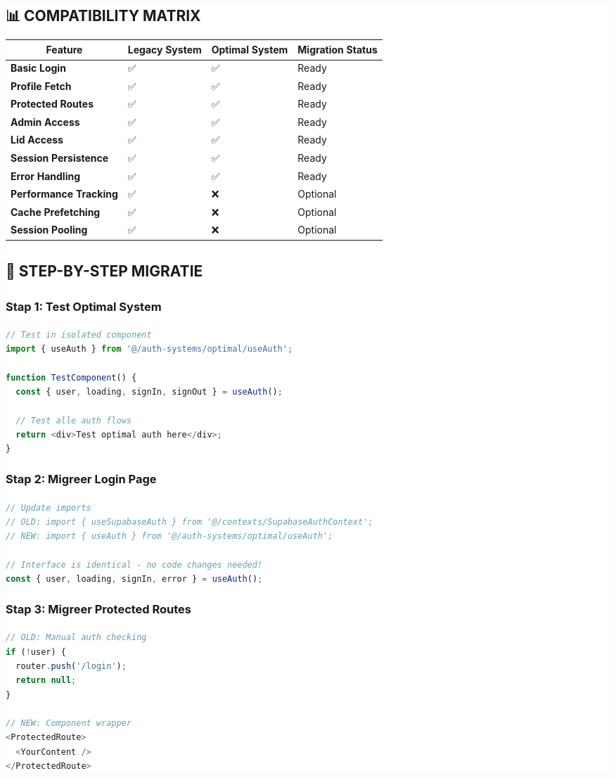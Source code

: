 ## 📊 **COMPATIBILITY MATRIX**

| Feature | Legacy System | Optimal System | Migration Status |
|---------|---------------|----------------|------------------|
| **Basic Login** | ✅ | ✅ | Ready |
| **Profile Fetch** | ✅ | ✅ | Ready |
| **Protected Routes** | ✅ | ✅ | Ready |
| **Admin Access** | ✅ | ✅ | Ready |
| **Lid Access** | ✅ | ✅ | Ready |
| **Session Persistence** | ✅ | ✅ | Ready |
| **Error Handling** | ✅ | ✅ | Ready |
| **Performance Tracking** | ✅ | ❌ | Optional |
| **Cache Prefetching** | ✅ | ❌ | Optional |
| **Session Pooling** | ✅ | ❌ | Optional |

## 🔄 **STEP-BY-STEP MIGRATIE**

### **Stap 1: Test Optimal System**
```typescript
// Test in isolated component
import { useAuth } from '@/auth-systems/optimal/useAuth';

function TestComponent() {
  const { user, loading, signIn, signOut } = useAuth();
  
  // Test alle auth flows
  return <div>Test optimal auth here</div>;
}
```

### **Stap 2: Migreer Login Page**
```typescript
// Update imports
// OLD: import { useSupabaseAuth } from '@/contexts/SupabaseAuthContext';
// NEW: import { useAuth } from '@/auth-systems/optimal/useAuth';

// Interface is identical - no code changes needed!
const { user, loading, signIn, error } = useAuth();
```

### **Stap 3: Migreer Protected Routes**
```typescript
// OLD: Manual auth checking
if (!user) {
  router.push('/login');
  return null;
}

// NEW: Component wrapper
<ProtectedRoute>
  <YourContent />
</ProtectedRoute>
```
